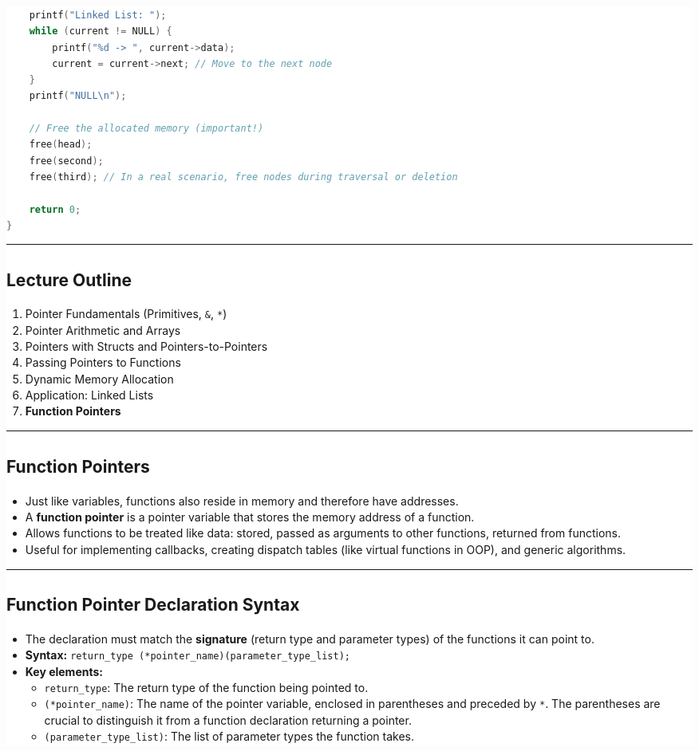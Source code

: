 ```c {*}{maxHeight:'430px'}
    printf("Linked List: ");
    while (current != NULL) {
        printf("%d -> ", current->data);
        current = current->next; // Move to the next node
    }
    printf("NULL\n");

    // Free the allocated memory (important!)
    free(head);
    free(second);
    free(third); // In a real scenario, free nodes during traversal or deletion

    return 0;
}
```

---

## Lecture Outline

1.  Pointer Fundamentals (Primitives, `&`, `*`)
2.  Pointer Arithmetic and Arrays
3.  Pointers with Structs and Pointers-to-Pointers
4.  Passing Pointers to Functions
5.  Dynamic Memory Allocation
6.  Application: Linked Lists
7.  **Function Pointers**

---

## Function Pointers

* Just like variables, functions also reside in memory and therefore have addresses.
* A **function pointer** is a pointer variable that stores the memory address of a function.
* Allows functions to be treated like data: stored, passed as arguments to other functions, returned from functions.
* Useful for implementing callbacks, creating dispatch tables (like virtual functions in OOP), and generic algorithms.

---

## Function Pointer Declaration Syntax

* The declaration must match the **signature** (return type and parameter types) of the functions it can point to.
* **Syntax:** `return_type (*pointer_name)(parameter_type_list);`
* **Key elements:**
    * `return_type`: The return type of the function being pointed to.
    * `(*pointer_name)`: The name of the pointer variable, enclosed in parentheses and preceded by `*`. The parentheses are crucial to distinguish it from a function declaration returning a pointer.
    * `(parameter_type_list)`: The list of parameter types the function takes.
